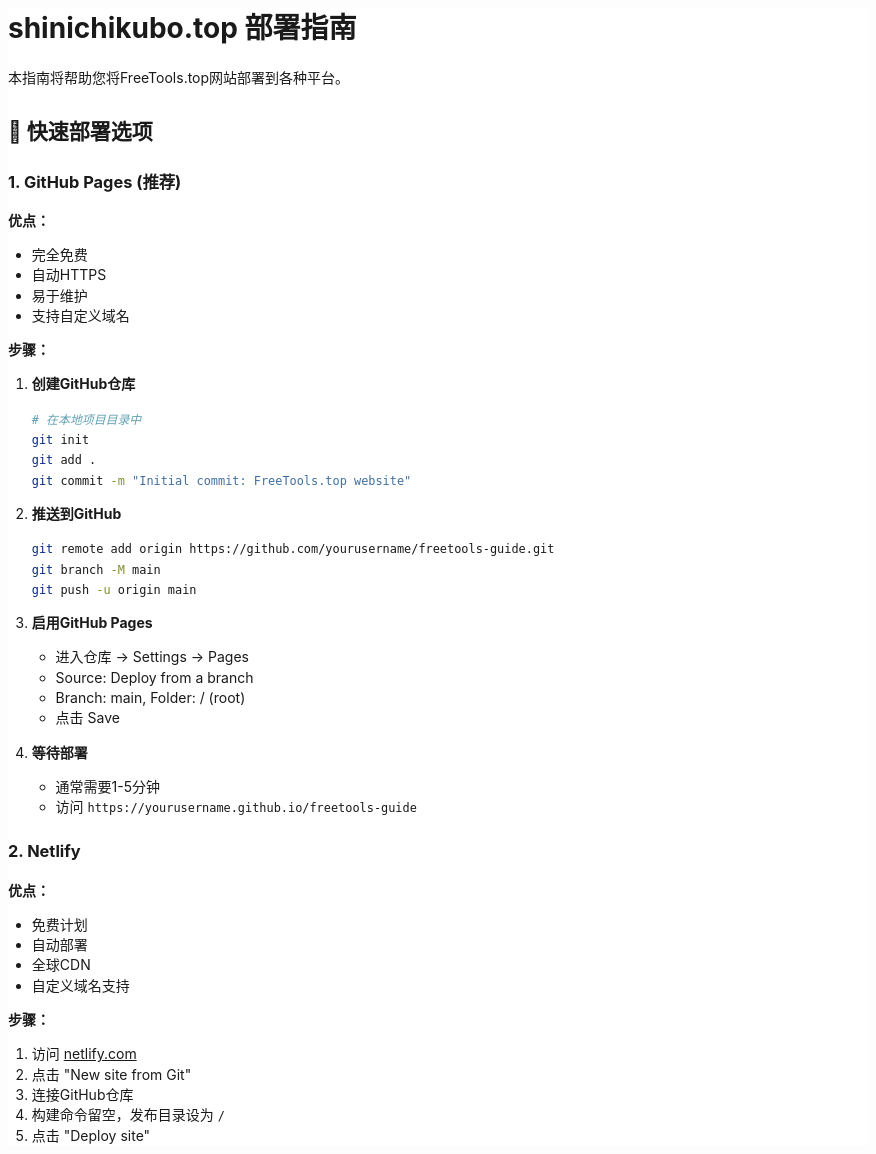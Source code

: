 # shinichikubo.top 部署指南

本指南将帮助您将FreeTools.top网站部署到各种平台。

## 🚀 快速部署选项

### 1. GitHub Pages (推荐)

**优点：**
- 完全免费
- 自动HTTPS
- 易于维护
- 支持自定义域名

**步骤：**

1. **创建GitHub仓库**
   ```bash
   # 在本地项目目录中
   git init
   git add .
   git commit -m "Initial commit: FreeTools.top website"
   ```

2. **推送到GitHub**
   ```bash
   git remote add origin https://github.com/yourusername/freetools-guide.git
   git branch -M main
   git push -u origin main
   ```

3. **启用GitHub Pages**
   - 进入仓库 → Settings → Pages
   - Source: Deploy from a branch
   - Branch: main, Folder: / (root)
   - 点击 Save

4. **等待部署**
   - 通常需要1-5分钟
   - 访问 `https://yourusername.github.io/freetools-guide`

### 2. Netlify

**优点：**
- 免费计划
- 自动部署
- 全球CDN
- 自定义域名支持

**步骤：**

1. 访问 [netlify.com](https://netlify.com)
2. 点击 "New site from Git"
3. 连接GitHub仓库
4. 构建命令留空，发布目录设为 `/`
5. 点击 "Deploy site"
